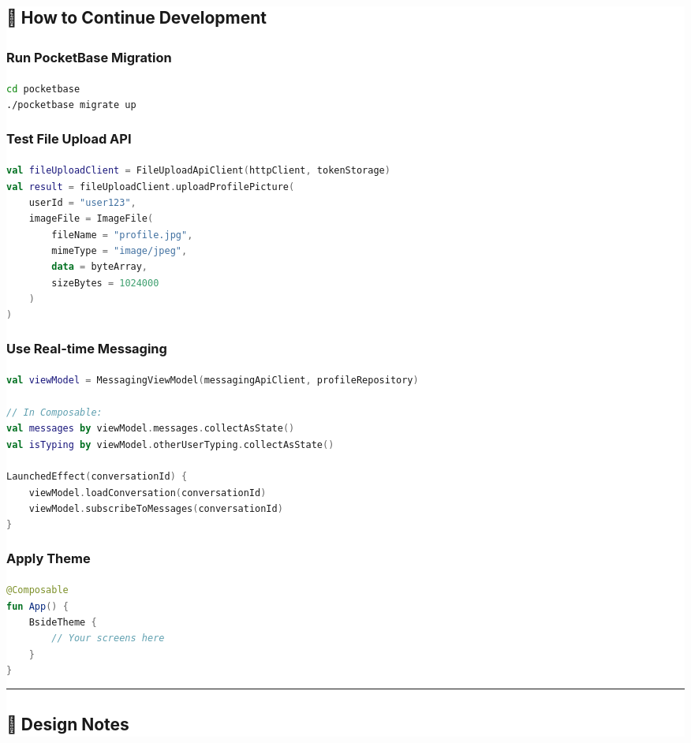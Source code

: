
## 🚀 How to Continue Development

### Run PocketBase Migration
```bash
cd pocketbase
./pocketbase migrate up
```

### Test File Upload API
```kotlin
val fileUploadClient = FileUploadApiClient(httpClient, tokenStorage)
val result = fileUploadClient.uploadProfilePicture(
    userId = "user123",
    imageFile = ImageFile(
        fileName = "profile.jpg",
        mimeType = "image/jpeg",
        data = byteArray,
        sizeBytes = 1024000
    )
)
```

### Use Real-time Messaging
```kotlin
val viewModel = MessagingViewModel(messagingApiClient, profileRepository)

// In Composable:
val messages by viewModel.messages.collectAsState()
val isTyping by viewModel.otherUserTyping.collectAsState()

LaunchedEffect(conversationId) {
    viewModel.loadConversation(conversationId)
    viewModel.subscribeToMessages(conversationId)
}
```

### Apply Theme
```kotlin
@Composable
fun App() {
    BsideTheme {
        // Your screens here
    }
}
```

---

## 🎨 Design Notes
